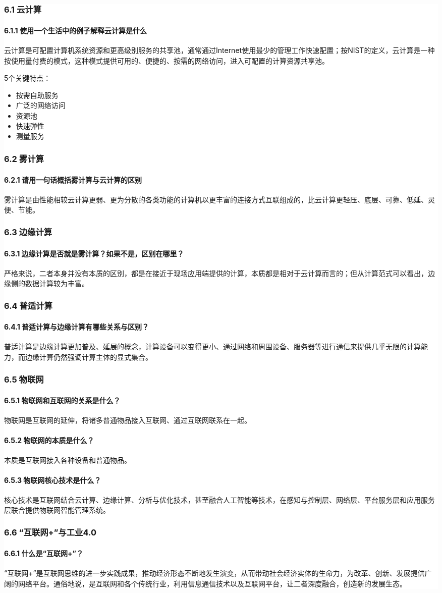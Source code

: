 ### 6.1 云计算

#### 6.1.1 使用一个生活中的例子解释云计算是什么

云计算是可配置计算机系统资源和更高级别服务的共享池，通常通过Internet使用最少的管理工作快速配置；按NIST的定义，云计算是一种按使用量付费的模式，这种模式提供可用的、便捷的、按需的网络访问，进入可配置的计算资源共享池。

5个关键特点：

- 按需自助服务
- 广泛的网络访问
- 资源池
- 快速弹性
- 测量服务

### 6.2 雾计算

#### 6.2.1 请用一句话概括雾计算与云计算的区别

雾计算是由性能相较云计算更弱、更为分散的各类功能的计算机以更丰富的连接方式互联组成的，比云计算更轻压、底层、可靠、低延、灵便、节能。

### 6.3 边缘计算

#### 6.3.1 边缘计算是否就是雾计算？如果不是，区别在哪里？

严格来说，二者本身并没有本质的区别，都是在接近于现场应用端提供的计算，本质都是相对于云计算而言的；但从计算范式可以看出，边缘侧的数据计算较为丰富。

### 6.4 普适计算

#### 6.4.1 普适计算与边缘计算有哪些关系与区别？

普适计算是边缘计算更加普及、延展的概念，计算设备可以变得更小、通过网络和周围设备、服务器等进行通信来提供几乎无限的计算能力，而边缘计算仍然强调计算主体的显式集合。

### 6.5 物联网

#### 6.5.1 物联网和互联网的关系是什么？

物联网是互联网的延伸，将诸多普通物品接入互联网、通过互联网联系在一起。

#### 6.5.2 物联网的本质是什么？

本质是互联网接入各种设备和普通物品。

#### 6.5.3 物联网核心技术是什么？

核心技术是互联网结合云计算、边缘计算、分析与优化技术，甚至融合人工智能等技术，在感知与控制层、网络层、平台服务层和应用服务层联合提供物联网智能管理系统。

### 6.6 “互联网+”与工业4.0

#### 6.6.1 什么是“互联网+”？

“互联网+”是互联网思维的进一步实践成果，推动经济形态不断地发生演变，从而带动社会经济实体的生命力，为改革、创新、发展提供广阔的网络平台。通俗地说，是互联网和各个传统行业，利用信息通信技术以及互联网平台，让二者深度融合，创造新的发展生态。
